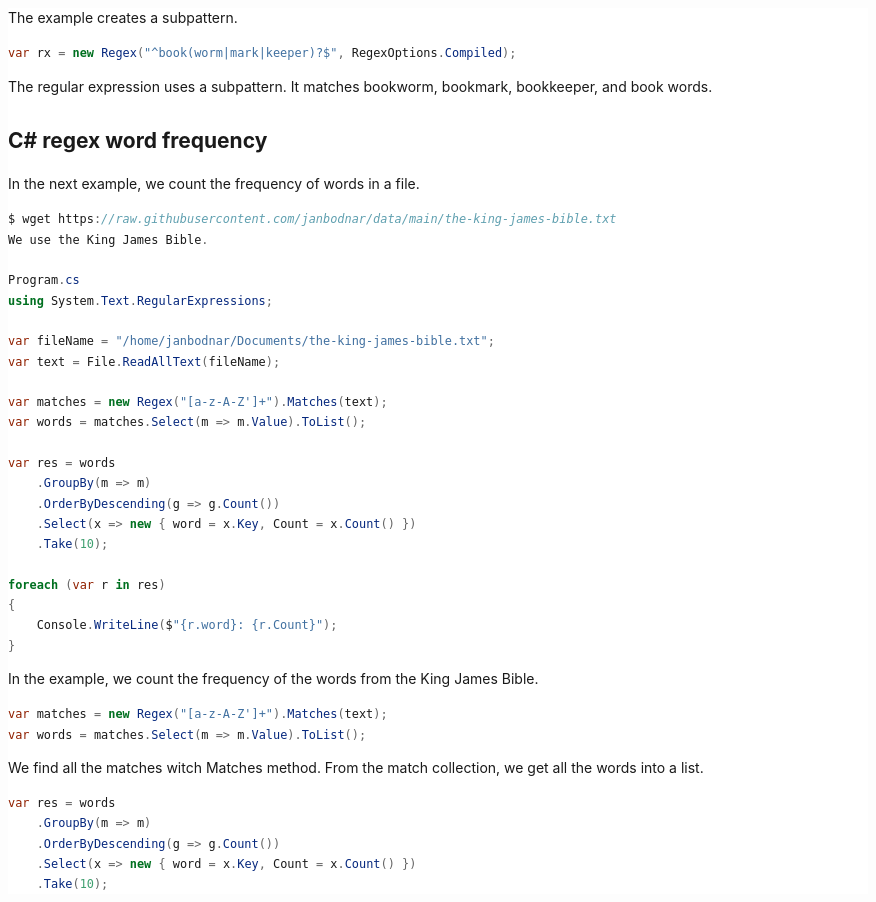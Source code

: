 The example creates a subpattern.

```cs
var rx = new Regex("^book(worm|mark|keeper)?$", RegexOptions.Compiled); 

```

The regular expression uses a subpattern. It matches bookworm, bookmark, bookkeeper, and book words.

## C# regex word frequency

In the next example, we count the frequency of words in a file.

```cs
$ wget https://raw.githubusercontent.com/janbodnar/data/main/the-king-james-bible.txt
We use the King James Bible.

Program.cs
using System.Text.RegularExpressions;

var fileName = "/home/janbodnar/Documents/the-king-james-bible.txt";
var text = File.ReadAllText(fileName);

var matches = new Regex("[a-z-A-Z']+").Matches(text);
var words = matches.Select(m => m.Value).ToList();

var res = words
    .GroupBy(m => m)
    .OrderByDescending(g => g.Count())
    .Select(x => new { word = x.Key, Count = x.Count() })
    .Take(10);

foreach (var r in res)
{
    Console.WriteLine($"{r.word}: {r.Count}");
}

```

In the example, we count the frequency of the words from the King James Bible.

```cs
var matches = new Regex("[a-z-A-Z']+").Matches(text);
var words = matches.Select(m => m.Value).ToList();

```

We find all the matches witch Matches method. From the match collection, we get all the words into a list.

```cs
var res = words
    .GroupBy(m => m)
    .OrderByDescending(g => g.Count())
    .Select(x => new { word = x.Key, Count = x.Count() })
    .Take(10);

```

